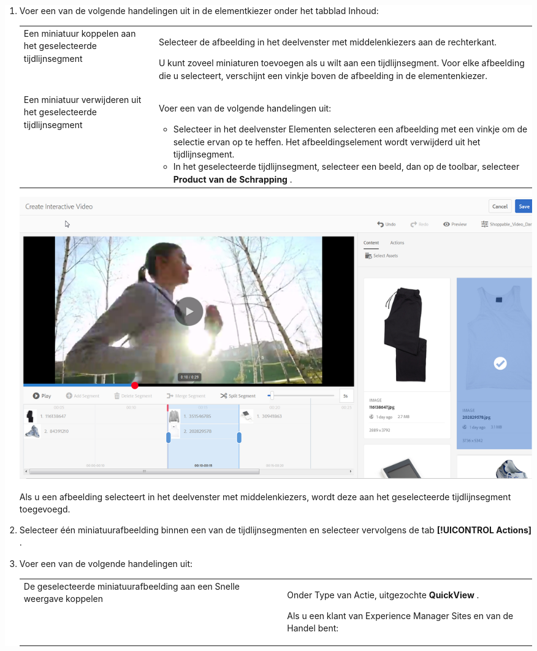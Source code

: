 1. Voer een van de volgende handelingen uit in de elementkiezer onder het tabblad Inhoud:

   <table>
      <tbody>
        <tr>
        <td>Een miniatuur koppelen aan het geselecteerde tijdlijnsegment</td>
        <td><p>Selecteer de afbeelding in het deelvenster met middelenkiezers aan de rechterkant.</p> <p>U kunt zoveel miniaturen toevoegen als u wilt aan een tijdlijnsegment. Voor elke afbeelding die u selecteert, verschijnt een vinkje boven de afbeelding in de elementenkiezer.</p> </td>
        </tr>
        <tr>
        <td>Een miniatuur verwijderen uit het geselecteerde tijdlijnsegment</td>
        <td><p>Voer een van de volgende handelingen uit:</p>
          <ul>
          <li>Selecteer in het deelvenster Elementen selecteren een afbeelding met een vinkje om de selectie ervan op te heffen. Het afbeeldingselement wordt verwijderd uit het tijdlijnsegment.<br /> </li>
          <li>In het geselecteerde tijdlijnsegment, selecteer een beeld, dan op de toolbar, selecteer <strong> Product van de Schrapping </strong>.</li>
          </ul> </td>
        </tr>
      </tbody>
    </table>

   ![ plukker van Activa ](assets/chlimage_1-133.png)

   Als u een afbeelding selecteert in het deelvenster met middelenkiezers, wordt deze aan het geselecteerde tijdlijnsegment toegevoegd.

1. Selecteer één miniatuurafbeelding binnen een van de tijdlijnsegmenten en selecteer vervolgens de tab **[!UICONTROL Actions]** .
1. Voer een van de volgende handelingen uit:
   <table> 
    <tbody> 
      <tr> 
      <td>De geselecteerde miniatuurafbeelding aan een Snelle weergave koppelen</td> 
      <td><p>Onder Type van Actie, uitgezochte <strong> QuickView </strong>.</p> <p>Als u een klant van Experience Manager Sites en van de Handel bent:</p> 
       <ul> 